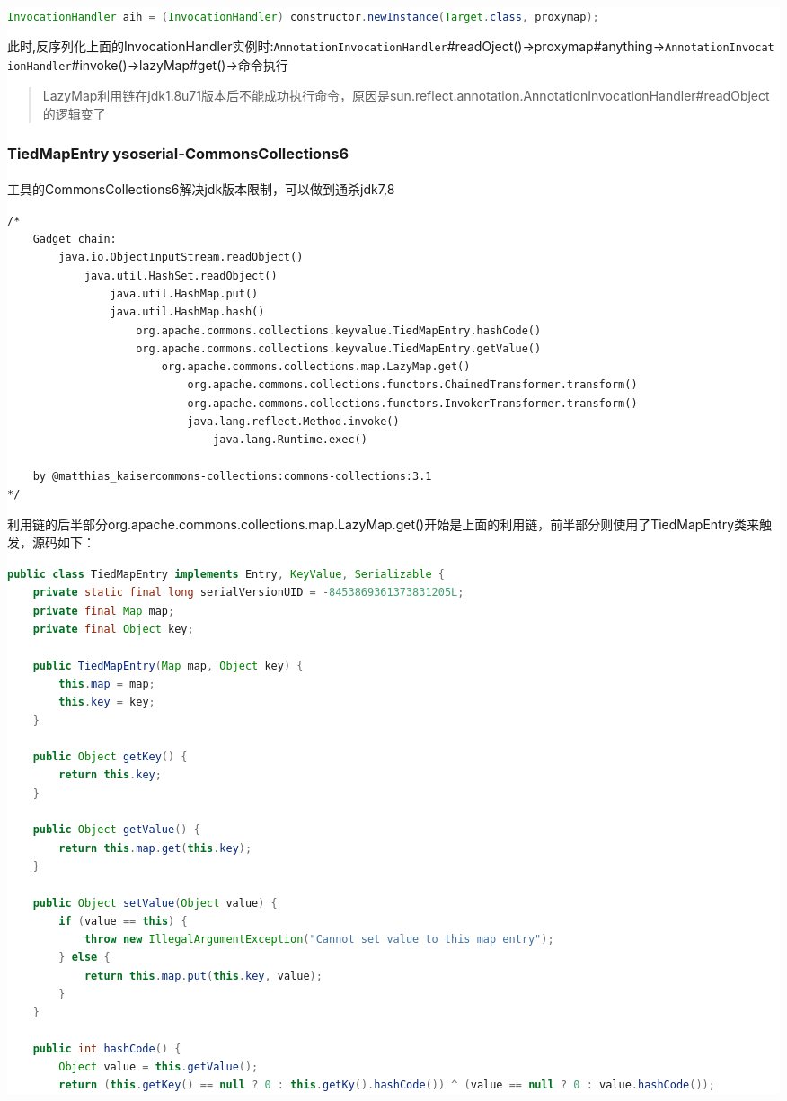 ```java
InvocationHandler aih = (InvocationHandler) constructor.newInstance(Target.class, proxymap);
```

此时,反序列化上面的InvocationHandler实例时:`AnnotationInvocationHandler`#readOject()->proxymap#anything->`AnnotationInvocationHandler`#invoke()->lazyMap#get()->命令执行


> LazyMap利用链在jdk1.8u71版本后不能成功执行命令，原因是sun.reflect.annotation.AnnotationInvocationHandler#readObject 的逻辑变了

### TiedMapEntry ysoserial-CommonsCollections6

工具的CommonsCollections6解决jdk版本限制，可以做到通杀jdk7,8

```text
/*
	Gadget chain:
	    java.io.ObjectInputStream.readObject()
            java.util.HashSet.readObject()
                java.util.HashMap.put()
                java.util.HashMap.hash()
                    org.apache.commons.collections.keyvalue.TiedMapEntry.hashCode()
                    org.apache.commons.collections.keyvalue.TiedMapEntry.getValue()
                        org.apache.commons.collections.map.LazyMap.get()
                            org.apache.commons.collections.functors.ChainedTransformer.transform()
                            org.apache.commons.collections.functors.InvokerTransformer.transform()
                            java.lang.reflect.Method.invoke()
                                java.lang.Runtime.exec()

    by @matthias_kaisercommons-collections:commons-collections:3.1
*/
```

利用链的后半部分org.apache.commons.collections.map.LazyMap.get()开始是上面的利用链，前半部分则使用了TiedMapEntry类来触发，源码如下：    


```java
public class TiedMapEntry implements Entry, KeyValue, Serializable {
    private static final long serialVersionUID = -8453869361373831205L;
    private final Map map;
    private final Object key;

    public TiedMapEntry(Map map, Object key) {
        this.map = map;
        this.key = key;
    }

    public Object getKey() {
        return this.key;
    }

    public Object getValue() {
        return this.map.get(this.key);
    }

    public Object setValue(Object value) {
        if (value == this) {
            throw new IllegalArgumentException("Cannot set value to this map entry");
        } else {
            return this.map.put(this.key, value);
        }
    }

    public int hashCode() {
        Object value = this.getValue();
        return (this.getKey() == null ? 0 : this.getKy().hashCode()) ^ (value == null ? 0 : value.hashCode());
```